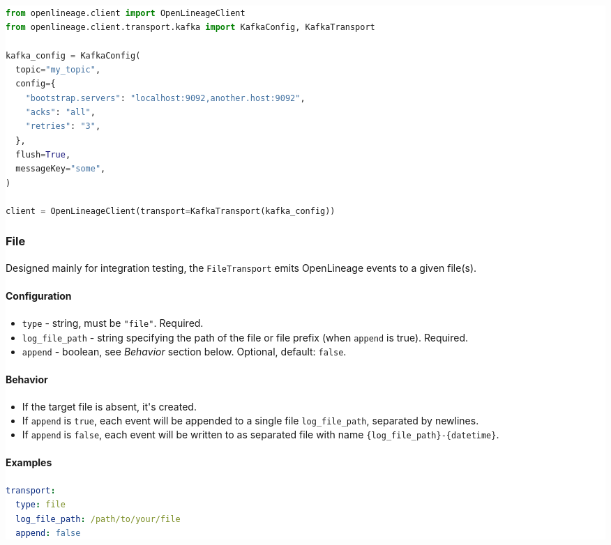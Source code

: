 </TabItem>
<TabItem value="python" label="Python Code">

```python
from openlineage.client import OpenLineageClient
from openlineage.client.transport.kafka import KafkaConfig, KafkaTransport

kafka_config = KafkaConfig(
  topic="my_topic",
  config={
    "bootstrap.servers": "localhost:9092,another.host:9092",
    "acks": "all",
    "retries": "3",
  },
  flush=True,
  messageKey="some",
)

client = OpenLineageClient(transport=KafkaTransport(kafka_config))
```
</TabItem>

</Tabs>

### File

Designed mainly for integration testing, the `FileTransport` emits OpenLineage events to a given file(s).

#### Configuration

- `type` - string, must be `"file"`. Required.
- `log_file_path` - string specifying the path of the file or file prefix (when `append` is true). Required.
- `append` - boolean, see *Behavior* section below. Optional, default: `false`.

#### Behavior

- If the target file is absent, it's created.
- If `append` is `true`, each event will be appended to a single file `log_file_path`, separated by newlines.
- If `append` is `false`, each event will be written to as separated file with name `{log_file_path}-{datetime}`.

#### Examples

<Tabs groupId="integrations">
<TabItem value="yaml" label="Yaml Config">

```yaml
transport:
  type: file
  log_file_path: /path/to/your/file
  append: false
```

